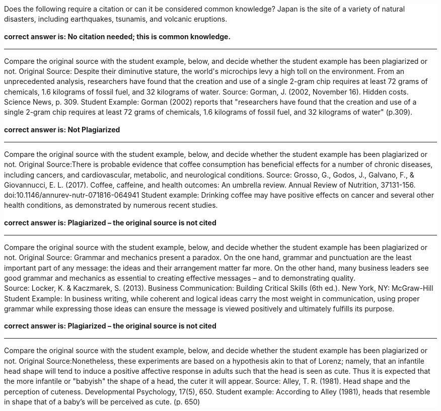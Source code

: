 
Does the following require a citation or can it be considered common knowledge?
Japan is the site of a variety of natural disasters, including earthquakes, tsunamis, and volcanic eruptions.

**correct answer is: No citation needed; this is common knowledge.**

---

Compare the original source with the student example, below, and decide whether the student example has been plagiarized or not.
Original Source: Despite their diminutive stature, the world's microchips levy a high toll on the environment. From an unprecedented analysis, researchers have found that the creation and use of a single 2-gram chip requires at least 72 grams of chemicals, 1.6 kilograms of fossil fuel, and 32 kilograms of water.
Source: Gorman, J. (2002, November 16). Hidden costs. Science News, p. 309.
Student Example: Gorman (2002) reports that "researchers have found that the creation and use of a single 2-gram chip requires at least 72 grams of chemicals, 1.6 kilograms of fossil fuel, and 32 kilograms of water" (p.309).

**correct answer is: Not Plagiarized**

---

Compare the original source with the student example, below, and decide whether the student example has been plagiarized or not.
Original Source:There is probable evidence that coffee consumption has beneficial effects for a number of chronic diseases, including cancers, and cardiovascular, metabolic, and neurological conditions.
Source: Grosso, G., Godos, J., Galvano, F., & Giovannucci, E. L. (2017). Coffee, caffeine, and health outcomes: An umbrella review. Annual Review of Nutrition, 37131-156. doi:10.1146/annurev-nutr-071816-064941
Student example: Drinking coffee may have positive effects on cancer and several other health conditions, as demonstrated by numerous recent studies.  

**correct answer is: Plagiarized – the original source is not cited**

---

Compare the original source with the student example, below, and decide whether the student example has been plagiarized or not.
Original Source: Grammar and mechanics present a paradox. On the one hand, grammar and punctuation are the least important part of any message: the ideas and their arrangement matter far more. On the other hand, many business leaders see good grammar and mechanics as essential to creating effective messages – and to demonstrating quality.  
Source: Locker, K. & Kaczmarek, S. (2013). Business Communication: Building Critical Skills (6th ed.). New York, NY: McGraw-Hill
Student Example: In business writing, while coherent and logical ideas carry the most weight in communication, using proper grammar while expressing those ideas can ensure the message is viewed positively and ultimately fulfills its purpose.

**correct answer is: Plagiarized – the original source is not cited**

---

Compare the original source with the student example, below, and decide whether the student example has been plagiarized or not.
Original Source:Nonetheless, these experiments are based on a hypothesis akin to that of Lorenz; namely, that an infantile head shape will tend to induce a positive affective response in adults such that the head is seen as cute. Thus it is expected that the more infantile or "babyish" the shape of a head, the cuter it will appear.
Source: Alley, T. R. (1981). Head shape and the perception of cuteness. Developmental Psychology, 17(5), 650.
Student example: According to Alley (1981), heads that resemble in shape that of a baby’s will be perceived as cute. (p. 650)
